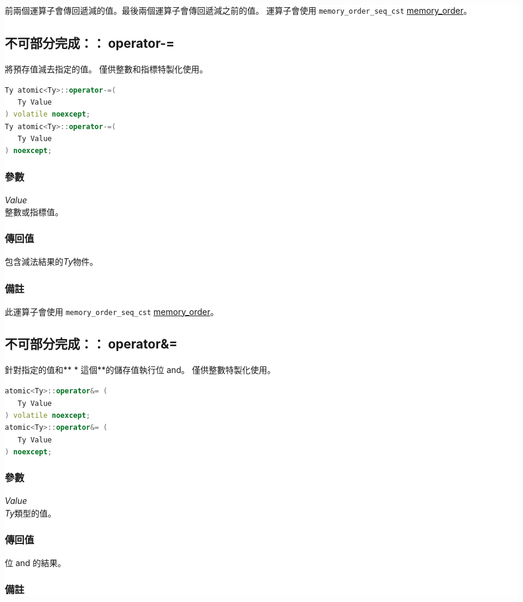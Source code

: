 前兩個運算子會傳回遞減的值。最後兩個運算子會傳回遞減之前的值。 運算子會使用 `memory_order_seq_cst` [memory_order](atomic-enums.md)。

## <a name="atomicoperator-"></a><a name="op_sub_eq"></a>不可部分完成：： operator-=

將預存值減去指定的值。 僅供整數和指標特製化使用。

```cpp
Ty atomic<Ty>::operator-=(
   Ty Value
) volatile noexcept;
Ty atomic<Ty>::operator-=(
   Ty Value
) noexcept;
```

### <a name="parameters"></a>參數

*Value*\
整數或指標值。

### <a name="return-value"></a>傳回值

包含減法結果的*Ty*物件。

### <a name="remarks"></a>備註

此運算子會使用 `memory_order_seq_cst` [memory_order](atomic-enums.md)。

## <a name="atomicoperator"></a><a name="op_and_eq"></a>不可部分完成：： operator&=

針對指定的值和** \* 這個**的儲存值執行位 and。 僅供整數特製化使用。

```cpp
atomic<Ty>::operator&= (
   Ty Value
) volatile noexcept;
atomic<Ty>::operator&= (
   Ty Value
) noexcept;
```

### <a name="parameters"></a>參數

*Value*\
*Ty*類型的值。

### <a name="return-value"></a>傳回值

位 and 的結果。

### <a name="remarks"></a>備註
